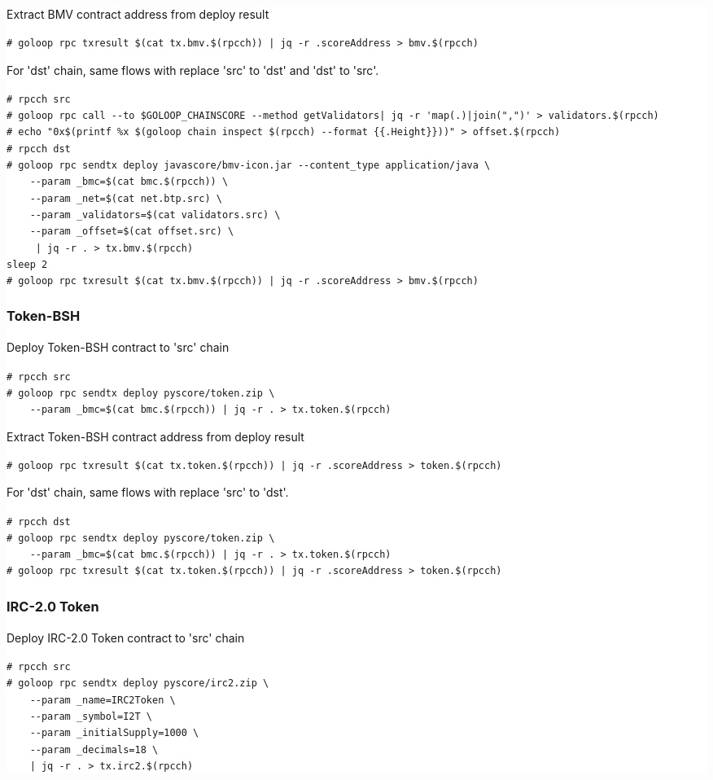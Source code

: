 Extract BMV contract address from deploy result
```console
# goloop rpc txresult $(cat tx.bmv.$(rpcch)) | jq -r .scoreAddress > bmv.$(rpcch)
```

For 'dst' chain, same flows with replace 'src' to 'dst' and 'dst' to 'src'.
```console
# rpcch src
# goloop rpc call --to $GOLOOP_CHAINSCORE --method getValidators| jq -r 'map(.)|join(",")' > validators.$(rpcch)
# echo "0x$(printf %x $(goloop chain inspect $(rpcch) --format {{.Height}}))" > offset.$(rpcch)
# rpcch dst
# goloop rpc sendtx deploy javascore/bmv-icon.jar --content_type application/java \
    --param _bmc=$(cat bmc.$(rpcch)) \
    --param _net=$(cat net.btp.src) \
    --param _validators=$(cat validators.src) \
    --param _offset=$(cat offset.src) \
     | jq -r . > tx.bmv.$(rpcch)
sleep 2
# goloop rpc txresult $(cat tx.bmv.$(rpcch)) | jq -r .scoreAddress > bmv.$(rpcch)
```

### Token-BSH
Deploy Token-BSH contract to 'src' chain
```console
# rpcch src
# goloop rpc sendtx deploy pyscore/token.zip \
    --param _bmc=$(cat bmc.$(rpcch)) | jq -r . > tx.token.$(rpcch)
```

Extract Token-BSH contract address from deploy result
```console
# goloop rpc txresult $(cat tx.token.$(rpcch)) | jq -r .scoreAddress > token.$(rpcch)
```

For 'dst' chain, same flows with replace 'src' to 'dst'.
```console
# rpcch dst
# goloop rpc sendtx deploy pyscore/token.zip \
    --param _bmc=$(cat bmc.$(rpcch)) | jq -r . > tx.token.$(rpcch)
# goloop rpc txresult $(cat tx.token.$(rpcch)) | jq -r .scoreAddress > token.$(rpcch)
```

### IRC-2.0 Token
Deploy IRC-2.0 Token contract to 'src' chain
```console
# rpcch src
# goloop rpc sendtx deploy pyscore/irc2.zip \
    --param _name=IRC2Token \
    --param _symbol=I2T \
    --param _initialSupply=1000 \
    --param _decimals=18 \
    | jq -r . > tx.irc2.$(rpcch)
```
